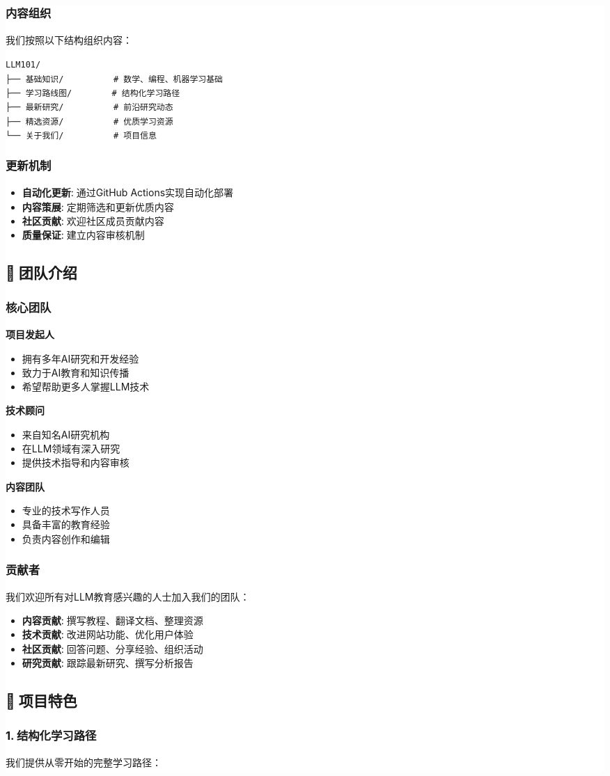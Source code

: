 ### 内容组织

我们按照以下结构组织内容：

```
LLM101/
├── 基础知识/          # 数学、编程、机器学习基础
├── 学习路线图/        # 结构化学习路径
├── 最新研究/          # 前沿研究动态
├── 精选资源/          # 优质学习资源
└── 关于我们/          # 项目信息
```

### 更新机制

- **自动化更新**: 通过GitHub Actions实现自动化部署
- **内容策展**: 定期筛选和更新优质内容
- **社区贡献**: 欢迎社区成员贡献内容
- **质量保证**: 建立内容审核机制

## 👥 团队介绍

### 核心团队

**项目发起人**
- 拥有多年AI研究和开发经验
- 致力于AI教育和知识传播
- 希望帮助更多人掌握LLM技术

**技术顾问**
- 来自知名AI研究机构
- 在LLM领域有深入研究
- 提供技术指导和内容审核

**内容团队**
- 专业的技术写作人员
- 具备丰富的教育经验
- 负责内容创作和编辑

### 贡献者

我们欢迎所有对LLM教育感兴趣的人士加入我们的团队：

- **内容贡献**: 撰写教程、翻译文档、整理资源
- **技术贡献**: 改进网站功能、优化用户体验
- **社区贡献**: 回答问题、分享经验、组织活动
- **研究贡献**: 跟踪最新研究、撰写分析报告

## 🌟 项目特色

### 1. 结构化学习路径

我们提供从零开始的完整学习路径：
